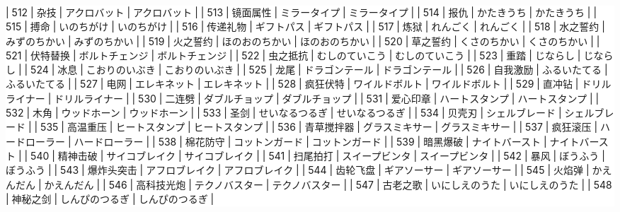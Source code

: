 | 512 | 杂技 | アクロバット | アクロバット |
| 513 | 镜面属性 | ミラータイプ | ミラータイプ |
| 514 | 报仇 | かたきうち | かたきうち |
| 515 | 搏命 | いのちがけ | いのちがけ |
| 516 | 传递礼物 | ギフトパス | ギフトパス |
| 517 | 炼狱 | れんごく | れんごく |
| 518 | 水之誓约 | みずのちかい | みずのちかい |
| 519 | 火之誓约 | ほのおのちかい | ほのおのちかい |
| 520 | 草之誓约 | くさのちかい | くさのちかい |
| 521 | 伏特替换 | ボルトチェンジ | ボルトチェンジ |
| 522 | 虫之抵抗 | むしのていこう | むしのていこう |
| 523 | 重踏 | じならし | じならし |
| 524 | 冰息 | こおりのいぶき | こおりのいぶき |
| 525 | 龙尾 | ドラゴンテール | ドラゴンテール |
| 526 | 自我激励 | ふるいたてる | ふるいたてる |
| 527 | 电网 | エレキネット | エレキネット |
| 528 | 疯狂伏特 | ワイルドボルト | ワイルドボルト |
| 529 | 直冲钻 | ドリルライナー | ドリルライナー |
| 530 | 二连劈 | ダブルチョップ | ダブルチョップ |
| 531 | 爱心印章 | ハートスタンプ | ハートスタンプ |
| 532 | 木角 | ウッドホーン | ウッドホーン |
| 533 | 圣剑 | せいなるつるぎ | せいなるつるぎ |
| 534 | 贝壳刃 | シェルブレード | シェルブレード |
| 535 | 高温重压 | ヒートスタンプ | ヒートスタンプ |
| 536 | 青草搅拌器 | グラスミキサー | グラスミキサー |
| 537 | 疯狂滚压 | ハードローラー | ハードローラー |
| 538 | 棉花防守 | コットンガード | コットンガード |
| 539 | 暗黑爆破 | ナイトバースト | ナイトバースト |
| 540 | 精神击破 | サイコブレイク | サイコブレイク |
| 541 | 扫尾拍打 | スイープビンタ | スイープビンタ |
| 542 | 暴风 | ぼうふう | ぼうふう |
| 543 | 爆炸头突击 | アフロブレイク | アフロブレイク |
| 544 | 齿轮飞盘 | ギアソーサー | ギアソーサー |
| 545 | 火焰弹 | かえんだん | かえんだん |
| 546 | 高科技光炮 | テクノバスター | テクノバスター |
| 547 | 古老之歌 | いにしえのうた | いにしえのうた |
| 548 | 神秘之剑 | しんぴのつるぎ | しんぴのつるぎ |